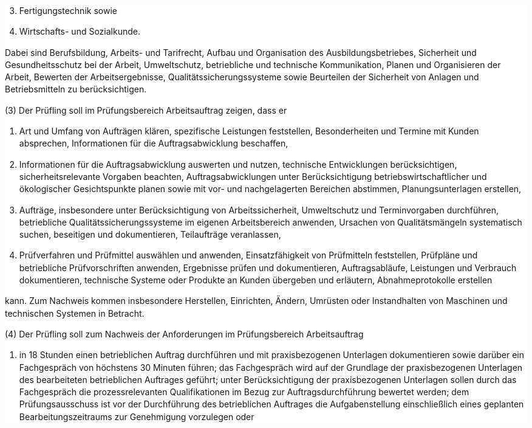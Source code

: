 3.  Fertigungstechnik sowie


4.  Wirtschafts- und Sozialkunde.



Dabei sind Berufsbildung, Arbeits- und Tarifrecht, Aufbau und
Organisation des Ausbildungsbetriebes, Sicherheit und
Gesundheitsschutz bei der Arbeit, Umweltschutz, betriebliche und
technische Kommunikation, Planen und Organisieren der Arbeit, Bewerten
der Arbeitsergebnisse, Qualitätssicherungssysteme sowie Beurteilen der
Sicherheit von Anlagen und Betriebsmitteln zu berücksichtigen.

(3) Der Prüfling soll im Prüfungsbereich Arbeitsauftrag zeigen, dass
er

1.  Art und Umfang von Aufträgen klären, spezifische Leistungen
    feststellen, Besonderheiten und Termine mit Kunden absprechen,
    Informationen für die Auftragsabwicklung beschaffen,


2.  Informationen für die Auftragsabwicklung auswerten und nutzen,
    technische Entwicklungen berücksichtigen, sicherheitsrelevante
    Vorgaben beachten, Auftragsabwicklungen unter Berücksichtigung
    betriebswirtschaftlicher und ökologischer Gesichtspunkte planen sowie
    mit vor- und nachgelagerten Bereichen abstimmen, Planungsunterlagen
    erstellen,


3.  Aufträge, insbesondere unter Berücksichtigung von Arbeitssicherheit,
    Umweltschutz und Terminvorgaben durchführen, betriebliche
    Qualitätssicherungssysteme im eigenen Arbeitsbereich anwenden,
    Ursachen von Qualitätsmängeln systematisch suchen, beseitigen und
    dokumentieren, Teilaufträge veranlassen,


4.  Prüfverfahren und Prüfmittel auswählen und anwenden, Einsatzfähigkeit
    von Prüfmitteln feststellen, Prüfpläne und betriebliche
    Prüfvorschriften anwenden, Ergebnisse prüfen und dokumentieren,
    Auftragsabläufe, Leistungen und Verbrauch dokumentieren, technische
    Systeme oder Produkte an Kunden übergeben und erläutern,
    Abnahmeprotokolle erstellen



kann. Zum Nachweis kommen insbesondere Herstellen, Einrichten, Ändern,
Umrüsten oder Instandhalten von Maschinen und technischen Systemen in
Betracht.

(4) Der Prüfling soll zum Nachweis der Anforderungen im
Prüfungsbereich Arbeitsauftrag

1.  in 18 Stunden einen betrieblichen Auftrag durchführen und mit
    praxisbezogenen Unterlagen dokumentieren sowie darüber ein
    Fachgespräch von höchstens 30 Minuten führen; das Fachgespräch wird
    auf der Grundlage der praxisbezogenen Unterlagen des bearbeiteten
    betrieblichen Auftrages geführt; unter Berücksichtigung der
    praxisbezogenen Unterlagen sollen durch das Fachgespräch die
    prozessrelevanten Qualifikationen im Bezug zur Auftragsdurchführung
    bewertet werden; dem Prüfungsausschuss ist vor der Durchführung des
    betrieblichen Auftrages die Aufgabenstellung einschließlich eines
    geplanten Bearbeitungszeitraums zur Genehmigung vorzulegen oder
